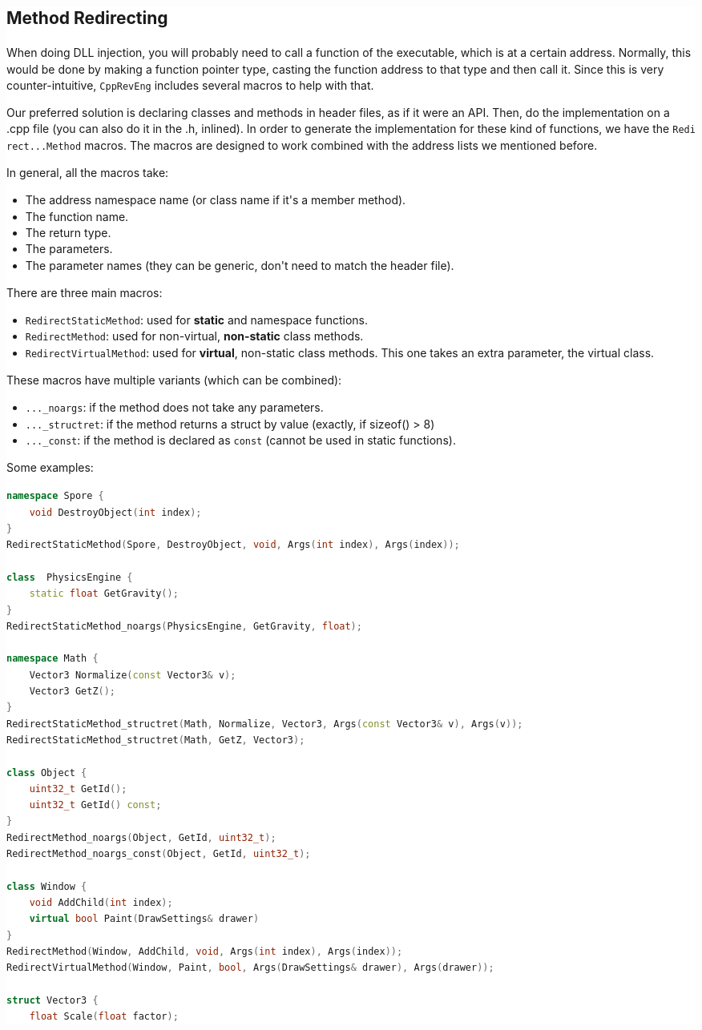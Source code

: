 ## Method Redirecting

When doing DLL injection, you will probably need to call a function of the executable, which is at a certain address. Normally, this would be done by making a function pointer type, casting the function address to that type and then call it. Since this is very counter-intuitive, `CppRevEng` includes several macros to help with that.

Our preferred solution is declaring classes and methods in header files, as if it were an API. Then, do the implementation on a .cpp file (you can also do it in the .h, inlined). In order to generate the implementation for these kind of functions, we have the `Redirect...Method` macros. The macros are designed to work combined with the address lists we mentioned before.

In general, all the macros take:
 - The address namespace name (or class name if it's a member method).
 - The function name.
 - The return type.
 - The parameters.
 - The parameter names (they can be generic, don't need to match the header file).

There are three main macros:
 - `RedirectStaticMethod`: used for **static** and namespace functions.
 - `RedirectMethod`: used for non-virtual, **non-static** class methods.
 - `RedirectVirtualMethod`: used for **virtual**, non-static class methods. This one takes an extra parameter, the virtual class.

These macros have multiple variants (which can be combined):
 - `..._noargs`: if the method does not take any parameters.
 - `..._structret`: if the method returns a struct by value (exactly, if sizeof() > 8)
 - `..._const`: if the method is declared as `const` (cannot be used in static functions).

Some examples:

```cpp
namespace Spore {
    void DestroyObject(int index);
}
RedirectStaticMethod(Spore, DestroyObject, void, Args(int index), Args(index));

class  PhysicsEngine {
    static float GetGravity();
}
RedirectStaticMethod_noargs(PhysicsEngine, GetGravity, float);

namespace Math {
    Vector3 Normalize(const Vector3& v);
    Vector3 GetZ();
}
RedirectStaticMethod_structret(Math, Normalize, Vector3, Args(const Vector3& v), Args(v));
RedirectStaticMethod_structret(Math, GetZ, Vector3);

class Object {
    uint32_t GetId();
    uint32_t GetId() const;
}
RedirectMethod_noargs(Object, GetId, uint32_t);
RedirectMethod_noargs_const(Object, GetId, uint32_t);

class Window {
    void AddChild(int index);
    virtual bool Paint(DrawSettings& drawer)
}
RedirectMethod(Window, AddChild, void, Args(int index), Args(index));
RedirectVirtualMethod(Window, Paint, bool, Args(DrawSettings& drawer), Args(drawer));

struct Vector3 {
    float Scale(float factor);
```